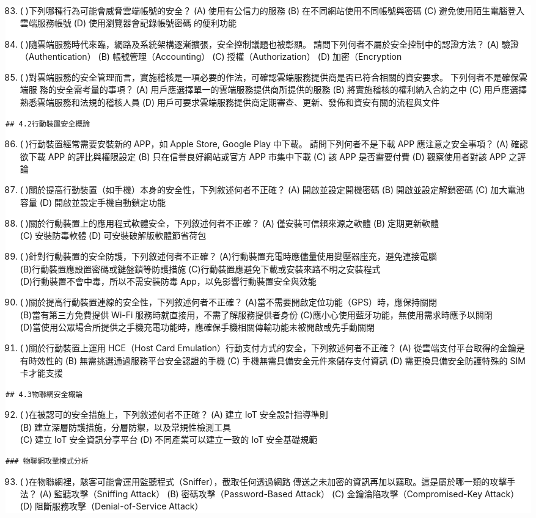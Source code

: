 83. (   )下列哪種行為可能會威脅雲端帳號的安全？ 
(A) 使用有公信力的服務 (B) 在不同網站使用不同帳號與密碼 
    (C) 避免使用陌生電腦登入雲端服務帳號 (D) 使用瀏覽器會記錄帳號密碼
        的便利功能

84. (   )隨雲端服務時代來臨，網路及系統架構逐漸擴張，安全控制議題也被彰顯。
請問下列何者不屬於安全控制中的認證方法？ 
(A) 驗證（Authentication） 
(B) 帳號管理（Accounting） 
(C) 授權（Authorization） 
(D) 加密（Encryption

85. (   )對雲端服務的安全管理而言，實施稽核是一項必要的作法，可確認雲端服務提供商是否已符合相關的資安要求。
下列何者不是確保雲端服 務的安全需考量的事項？ 
(A) 用戶應選擇單一的雲端服務提供商所提供的服務 
(B) 將實施稽核的權利納入合約之中 
(C) 用戶應選擇熟悉雲端服務和法規的稽核人員 
(D) 用戶可要求雲端服務提供商定期審查、更新、發佈和資安有關的流程與文件
```
## 4.2行動裝置安全概論
```
86. (   )行動裝置經常需要安裝新的 APP，如 Apple Store, Google Play 中下載。 
請問下列何者不是下載 APP 應注意之安全事項？ 
(A) 確認欲下載 APP 的評比與權限設定 
(B) 只在信譽良好網站或官方 APP 市集中下載 
(C) 該 APP 是否需要付費 
(D) 觀察使用者對該 APP 之評論 

87. (   )關於提高行動裝置（如手機）本身的安全性，下列敘述何者不正確？ 
(A) 開啟並設定開機密碼 (B) 開啟並設定解鎖密碼 
(C) 加大電池容量 (D) 開啟並設定手機自動鎖定功能 

88. (   )關於行動裝置上的應用程式軟體安全，下列敘述何者不正確？ 
(A) 僅安裝可信賴來源之軟體 (B) 定期更新軟體  
(C) 安裝防毒軟體 (D) 可安裝破解版軟體節省荷包 

89. (   )針對行動裝置的安全防護，下列敘述何者不正確？ 
(A)行動裝置充電時應儘量使用變壓器座充，避免連接電腦  
(B)行動裝置應設置密碼或鍵盤鎖等防護措施 
(C)行動裝置應避免下載或安裝來路不明之安裝程式  
(D)行動裝置不會中毒，所以不需安裝防毒 App，以免影響行動裝置安全與效能

90. (   )關於提高行動裝置連線的安全性，下列敘述何者不正確？ 
(A)當不需要開啟定位功能（GPS）時，應保持關閉  
(B)當有第三方免費提供 Wi-Fi 服務時就直接用，不需了解服務提供者身份 
(C)應小心使用藍牙功能，無使用需求時應予以關閉  
(D)當使用公眾場合所提供之手機充電功能時，應確保手機相關傳輸功能未被開啟或先手動關閉 

91. (   )關於行動裝置上運用 HCE（Host Card Emulation）行動支付方式的安全，下列敘述何者不正確？ 
(A) 從雲端支付平台取得的金鑰是有時效性的 
(B) 無需挑選通過服務平台安全認證的手機 
(C) 手機無需具備安全元件來儲存支付資訊 
(D) 需更換具備安全防護特殊的 SIM 卡才能支援 
```
## 4.3物聯網安全概論
```
92. (   )在被認可的安全措施上，下列敘述何者不正確？ 
(A) 建立 IoT 安全設計指導準則  
(B) 建立深層防護措施，分層防禦，以及常規性檢測工具  
(C) 建立 IoT 安全資訊分享平台 
(D) 不同產業可以建立一致的 IoT 安全基礎規範 
```
### 物聯網攻擊模式分析
```
93. (   )在物聯網裡，駭客可能會運用監聽程式（Sniffer），截取任何透過網路 傳送之未加密的資訊再加以竊取。這是屬於哪一類的攻擊手法？ 
(A) 監聽攻擊（Sniffing Attack） (B) 密碼攻擊（Password-Based Attack） 
(C) 金鑰淪陷攻擊（Compromised-Key Attack）
(D) 阻斷服務攻擊（Denial-of-Service Attack）